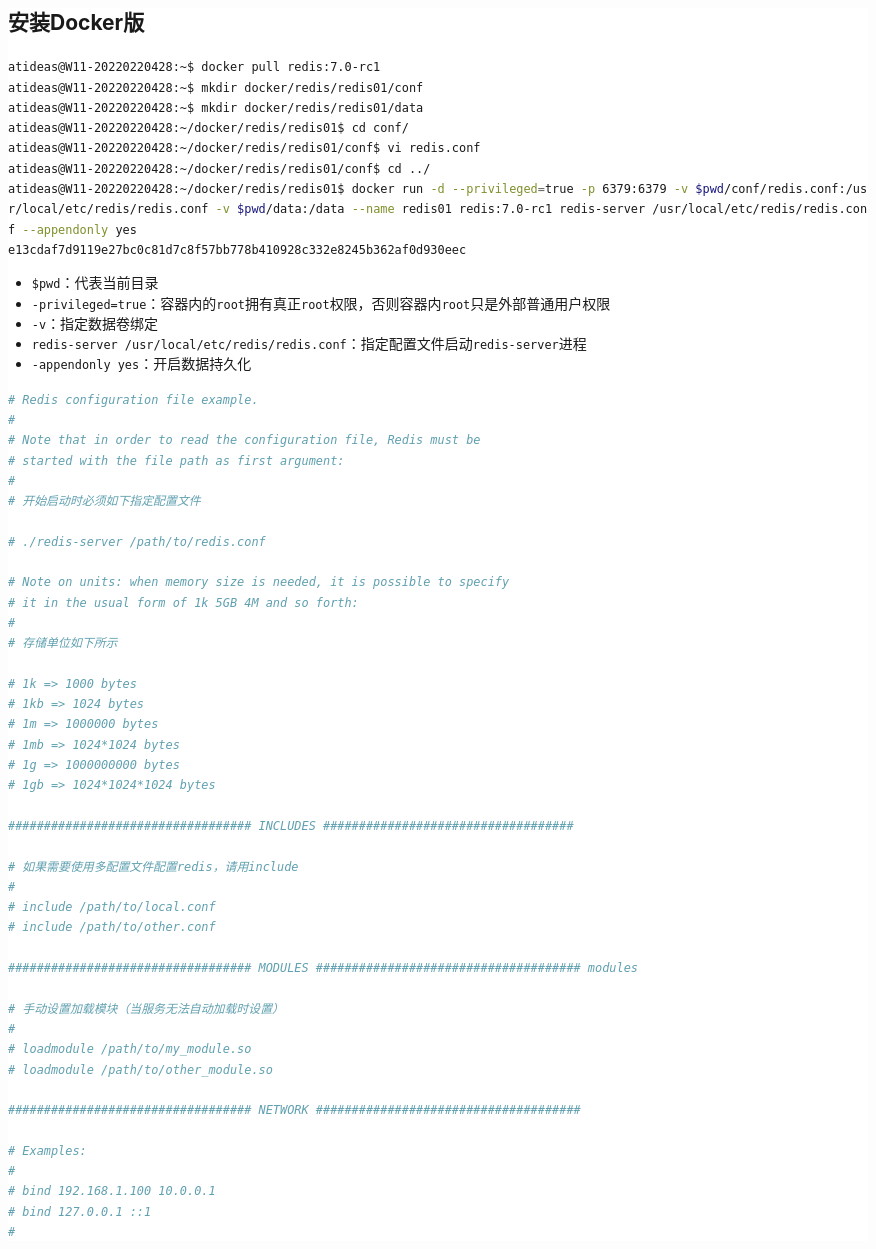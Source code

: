 ## 安装Docker版

```bash
atideas@W11-20220220428:~$ docker pull redis:7.0-rc1
atideas@W11-20220220428:~$ mkdir docker/redis/redis01/conf
atideas@W11-20220220428:~$ mkdir docker/redis/redis01/data
atideas@W11-20220220428:~/docker/redis/redis01$ cd conf/
atideas@W11-20220220428:~/docker/redis/redis01/conf$ vi redis.conf
atideas@W11-20220220428:~/docker/redis/redis01/conf$ cd ../
atideas@W11-20220220428:~/docker/redis/redis01$ docker run -d --privileged=true -p 6379:6379 -v $pwd/conf/redis.conf:/usr/local/etc/redis/redis.conf -v $pwd/data:/data --name redis01 redis:7.0-rc1 redis-server /usr/local/etc/redis/redis.conf --appendonly yes
e13cdaf7d9119e27bc0c81d7c8f57bb778b410928c332e8245b362af0d930eec
```

* `$pwd`：代表当前目录
* `-privileged=true`：容器内的`root`拥有真正`root`权限，否则容器内`root`只是外部普通用户权限
* `-v`：指定数据卷绑定
* `redis-server /usr/local/etc/redis/redis.conf`：指定配置文件启动`redis-server`进程
* `-appendonly yes`：开启数据持久化

```conf
# Redis configuration file example.
#
# Note that in order to read the configuration file, Redis must be
# started with the file path as first argument:
# 
# 开始启动时必须如下指定配置文件

# ./redis-server /path/to/redis.conf

# Note on units: when memory size is needed, it is possible to specify
# it in the usual form of 1k 5GB 4M and so forth:
# 
# 存储单位如下所示

# 1k => 1000 bytes
# 1kb => 1024 bytes
# 1m => 1000000 bytes
# 1mb => 1024*1024 bytes
# 1g => 1000000000 bytes
# 1gb => 1024*1024*1024 bytes

################################## INCLUDES ###################################

# 如果需要使用多配置文件配置redis，请用include
#
# include /path/to/local.conf
# include /path/to/other.conf

################################## MODULES ##################################### modules

# 手动设置加载模块（当服务无法自动加载时设置）
#
# loadmodule /path/to/my_module.so
# loadmodule /path/to/other_module.so

################################## NETWORK #####################################

# Examples:
#
# bind 192.168.1.100 10.0.0.1
# bind 127.0.0.1 ::1
# 
```